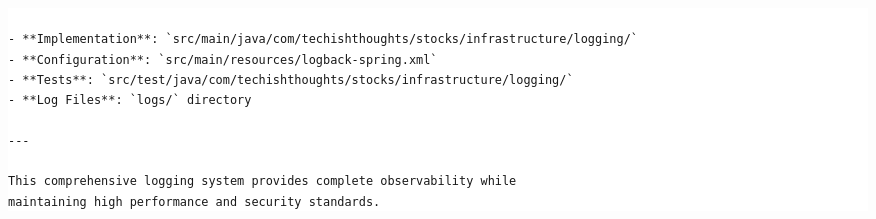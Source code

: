 ```text

- **Implementation**: `src/main/java/com/techishthoughts/stocks/infrastructure/logging/`
- **Configuration**: `src/main/resources/logback-spring.xml`
- **Tests**: `src/test/java/com/techishthoughts/stocks/infrastructure/logging/`
- **Log Files**: `logs/` directory

---

This comprehensive logging system provides complete observability while
maintaining high performance and security standards.
